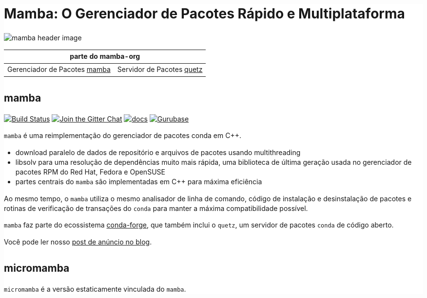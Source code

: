 # Mamba: O Gerenciador de Pacotes Rápido e Multiplataforma

![mamba header image](https://raw.githubusercontent.com/mamba-org/mamba/main/docs/assets/mamba_header.png)



<table>
<thead align="center" cellspacing="10">
  <tr>
    <th colspan="3" align="center" border="">parte do mamba-org</th>
  </tr>
</thead>
<tbody>
  <tr background="#FFF">
    <td align="center">Gerenciador de Pacotes <a href="https://github.com/mamba-org/mamba">mamba</a></td>
    <td align="center">Servidor de Pacotes <a href="https://github.com/mamba-org/quetz">quetz</a></td>
  </tr>
</tbody>
</table>

## mamba

[![Build Status](https://github.com/mamba-org/mamba/actions/workflows/tests.yml/badge.svg)](https://github.com/mamba-org/mamba/actions/workflows/tests.yml?query=branch%3Amain)
[![Join the Gitter Chat](https://badges.gitter.im/Join%20Chat.svg)](https://gitter.im/mamba-org/Lobby?utm_source=badge&utm_medium=badge&utm_campaign=pr-badge&utm_content=badge)
[![docs](https://readthedocs.org/projects/mamba/badge/?version=latest&style=flat)](https://mamba.readthedocs.io/en/latest)
[![Gurubase](https://img.shields.io/badge/Gurubase-Ask%20mamba%20Guru-006BFF)](https://gurubase.io/g/mamba)

`mamba` é uma reimplementação do gerenciador de pacotes conda em C++.

- download paralelo de dados de repositório e arquivos de pacotes usando multithreading
- libsolv para uma resolução de dependências muito mais rápida, uma biblioteca de última geração usada no gerenciador de pacotes RPM do Red Hat, Fedora e OpenSUSE
- partes centrais do `mamba` são implementadas em C++ para máxima eficiência

Ao mesmo tempo, o `mamba` utiliza o mesmo analisador de linha de comando, código de instalação e desinstalação de pacotes e rotinas de verificação de transações do `conda` para manter a máxima compatibilidade possível.

`mamba` faz parte do ecossistema [conda-forge](https://conda-forge.org/), que também inclui o `quetz`, um servidor de pacotes `conda` de código aberto.

Você pode ler nosso [post de anúncio no blog](https://medium.com/@QuantStack/open-software-packaging-for-science-61cecee7fc23).

## micromamba

`micromamba` é a versão estaticamente vinculada do `mamba`.

